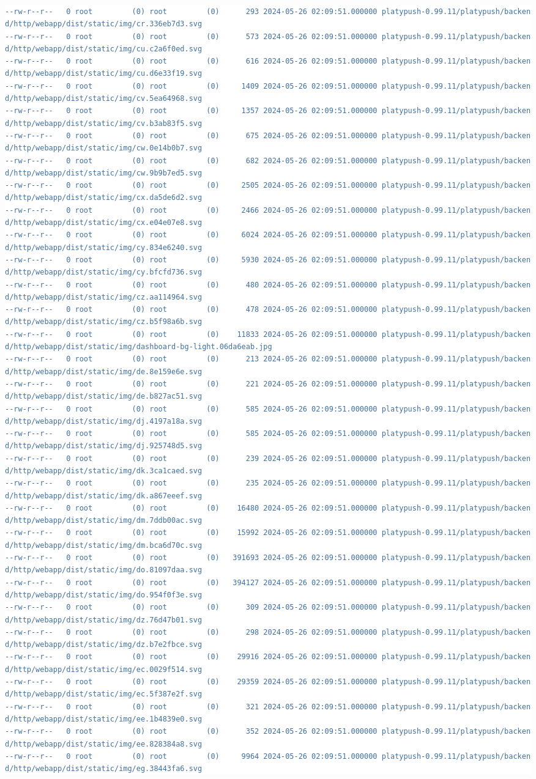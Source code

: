 ```diff
--rw-r--r--   0 root         (0) root         (0)      293 2024-05-26 02:09:51.000000 platypush-0.99.11/platypush/backend/http/webapp/dist/static/img/cr.336eb7d3.svg
--rw-r--r--   0 root         (0) root         (0)      573 2024-05-26 02:09:51.000000 platypush-0.99.11/platypush/backend/http/webapp/dist/static/img/cu.c2a6f0ed.svg
--rw-r--r--   0 root         (0) root         (0)      616 2024-05-26 02:09:51.000000 platypush-0.99.11/platypush/backend/http/webapp/dist/static/img/cu.d6e33f19.svg
--rw-r--r--   0 root         (0) root         (0)     1409 2024-05-26 02:09:51.000000 platypush-0.99.11/platypush/backend/http/webapp/dist/static/img/cv.5ea64968.svg
--rw-r--r--   0 root         (0) root         (0)     1357 2024-05-26 02:09:51.000000 platypush-0.99.11/platypush/backend/http/webapp/dist/static/img/cv.b3ab83f5.svg
--rw-r--r--   0 root         (0) root         (0)      675 2024-05-26 02:09:51.000000 platypush-0.99.11/platypush/backend/http/webapp/dist/static/img/cw.0e14b0b7.svg
--rw-r--r--   0 root         (0) root         (0)      682 2024-05-26 02:09:51.000000 platypush-0.99.11/platypush/backend/http/webapp/dist/static/img/cw.9b9b7ed5.svg
--rw-r--r--   0 root         (0) root         (0)     2505 2024-05-26 02:09:51.000000 platypush-0.99.11/platypush/backend/http/webapp/dist/static/img/cx.da5de6d2.svg
--rw-r--r--   0 root         (0) root         (0)     2466 2024-05-26 02:09:51.000000 platypush-0.99.11/platypush/backend/http/webapp/dist/static/img/cx.e04e07e8.svg
--rw-r--r--   0 root         (0) root         (0)     6024 2024-05-26 02:09:51.000000 platypush-0.99.11/platypush/backend/http/webapp/dist/static/img/cy.834e6240.svg
--rw-r--r--   0 root         (0) root         (0)     5930 2024-05-26 02:09:51.000000 platypush-0.99.11/platypush/backend/http/webapp/dist/static/img/cy.bfcfd736.svg
--rw-r--r--   0 root         (0) root         (0)      480 2024-05-26 02:09:51.000000 platypush-0.99.11/platypush/backend/http/webapp/dist/static/img/cz.aa114964.svg
--rw-r--r--   0 root         (0) root         (0)      478 2024-05-26 02:09:51.000000 platypush-0.99.11/platypush/backend/http/webapp/dist/static/img/cz.b5f98a6b.svg
--rw-r--r--   0 root         (0) root         (0)    11833 2024-05-26 02:09:51.000000 platypush-0.99.11/platypush/backend/http/webapp/dist/static/img/dashboard-bg-light.06da6eab.jpg
--rw-r--r--   0 root         (0) root         (0)      213 2024-05-26 02:09:51.000000 platypush-0.99.11/platypush/backend/http/webapp/dist/static/img/de.8e159e6e.svg
--rw-r--r--   0 root         (0) root         (0)      221 2024-05-26 02:09:51.000000 platypush-0.99.11/platypush/backend/http/webapp/dist/static/img/de.b827ac51.svg
--rw-r--r--   0 root         (0) root         (0)      585 2024-05-26 02:09:51.000000 platypush-0.99.11/platypush/backend/http/webapp/dist/static/img/dj.4197a18a.svg
--rw-r--r--   0 root         (0) root         (0)      585 2024-05-26 02:09:51.000000 platypush-0.99.11/platypush/backend/http/webapp/dist/static/img/dj.925748d5.svg
--rw-r--r--   0 root         (0) root         (0)      239 2024-05-26 02:09:51.000000 platypush-0.99.11/platypush/backend/http/webapp/dist/static/img/dk.3ca1caed.svg
--rw-r--r--   0 root         (0) root         (0)      235 2024-05-26 02:09:51.000000 platypush-0.99.11/platypush/backend/http/webapp/dist/static/img/dk.a867eeef.svg
--rw-r--r--   0 root         (0) root         (0)    16480 2024-05-26 02:09:51.000000 platypush-0.99.11/platypush/backend/http/webapp/dist/static/img/dm.7ddb00ac.svg
--rw-r--r--   0 root         (0) root         (0)    15992 2024-05-26 02:09:51.000000 platypush-0.99.11/platypush/backend/http/webapp/dist/static/img/dm.bca6d70c.svg
--rw-r--r--   0 root         (0) root         (0)   391693 2024-05-26 02:09:51.000000 platypush-0.99.11/platypush/backend/http/webapp/dist/static/img/do.81097daa.svg
--rw-r--r--   0 root         (0) root         (0)   394127 2024-05-26 02:09:51.000000 platypush-0.99.11/platypush/backend/http/webapp/dist/static/img/do.954f0f3e.svg
--rw-r--r--   0 root         (0) root         (0)      309 2024-05-26 02:09:51.000000 platypush-0.99.11/platypush/backend/http/webapp/dist/static/img/dz.76d47b01.svg
--rw-r--r--   0 root         (0) root         (0)      298 2024-05-26 02:09:51.000000 platypush-0.99.11/platypush/backend/http/webapp/dist/static/img/dz.b7e2fbce.svg
--rw-r--r--   0 root         (0) root         (0)    29916 2024-05-26 02:09:51.000000 platypush-0.99.11/platypush/backend/http/webapp/dist/static/img/ec.0029f514.svg
--rw-r--r--   0 root         (0) root         (0)    29359 2024-05-26 02:09:51.000000 platypush-0.99.11/platypush/backend/http/webapp/dist/static/img/ec.5f387e2f.svg
--rw-r--r--   0 root         (0) root         (0)      321 2024-05-26 02:09:51.000000 platypush-0.99.11/platypush/backend/http/webapp/dist/static/img/ee.1b4839e0.svg
--rw-r--r--   0 root         (0) root         (0)      352 2024-05-26 02:09:51.000000 platypush-0.99.11/platypush/backend/http/webapp/dist/static/img/ee.828384a8.svg
--rw-r--r--   0 root         (0) root         (0)     9964 2024-05-26 02:09:51.000000 platypush-0.99.11/platypush/backend/http/webapp/dist/static/img/eg.38443fa6.svg
```